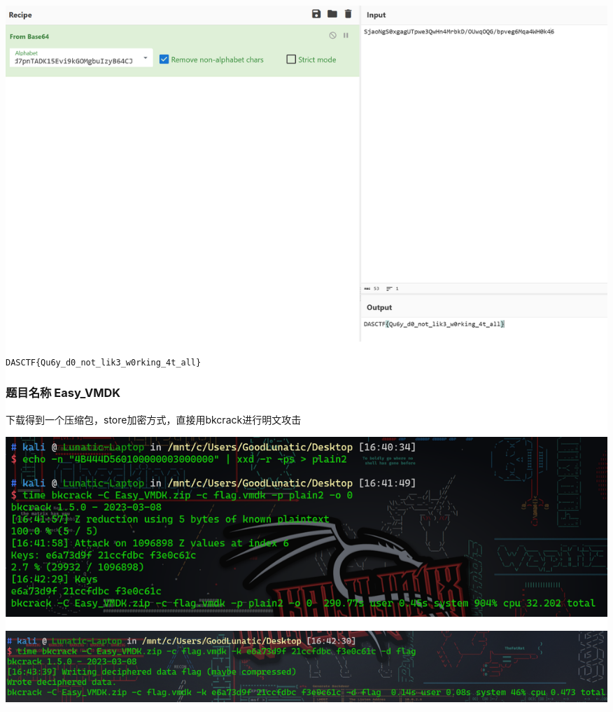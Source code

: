 ![](imgs/image-20241111100054892.png)

`DASCTF{Qu6y_d0_not_lik3_w0rking_4t_all}`

### 题目名称 Easy_VMDK

下载得到一个压缩包，store加密方式，直接用bkcrack进行明文攻击

![](imgs/image-20241111100116663.png)

![](imgs/image-20241111100120026.png)
